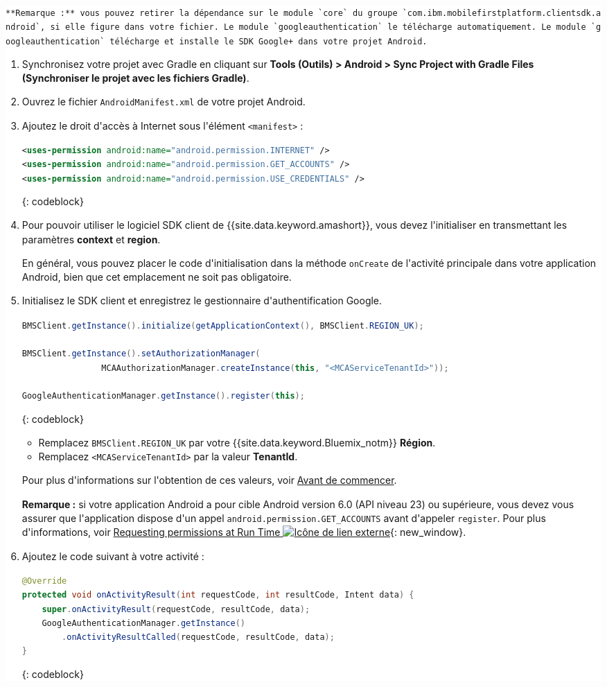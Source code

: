 	**Remarque :** vous pouvez retirer la dépendance sur le module `core` du groupe `com.ibm.mobilefirstplatform.clientsdk.android`, si elle figure dans votre fichier. Le module `googleauthentication` le télécharge automatiquement. Le module `googleauthentication` télécharge et installe le SDK Google+ dans votre projet Android.

1. Synchronisez votre projet avec Gradle en cliquant sur **Tools (Outils) > Android > Sync Project with Gradle Files (Synchroniser le projet avec les fichiers Gradle)**.

1. Ouvrez le fichier `AndroidManifest.xml` de votre projet Android.

1. Ajoutez le droit d'accès à Internet sous l'élément `<manifest>` :

	```XML
	<uses-permission android:name="android.permission.INTERNET" />
	<uses-permission android:name="android.permission.GET_ACCOUNTS" />
	<uses-permission android:name="android.permission.USE_CREDENTIALS" />
	```
	{: codeblock}

1. Pour pouvoir utiliser le logiciel SDK client de {{site.data.keyword.amashort}}, vous devez l'initialiser en transmettant les paramètres **context** et **region**.

	En général, vous pouvez placer le code d'initialisation dans la méthode `onCreate` de l'activité
principale dans votre application Android, bien que cet emplacement ne soit pas obligatoire.

1. Initialisez le SDK client et enregistrez le gestionnaire d'authentification Google.

	```Java
	BMSClient.getInstance().initialize(getApplicationContext(), BMSClient.REGION_UK);

	BMSClient.getInstance().setAuthorizationManager(
					MCAAuthorizationManager.createInstance(this, "<MCAServiceTenantId>"));

	GoogleAuthenticationManager.getInstance().register(this);
	```
	{: codeblock}

	* Remplacez `BMSClient.REGION_UK` par votre {{site.data.keyword.Bluemix_notm}} **Région**.
	* Remplacez `<MCAServiceTenantId>` par la valeur **TenantId**.

	Pour plus d'informations sur l'obtention de ces valeurs, voir [Avant de commencer](##before-you-begin).

	**Remarque :** si votre application Android a pour cible Android version 6.0 (API niveau 23) ou supérieure, vous devez vous assurer que l'application dispose d'un appel `android.permission.GET_ACCOUNTS` avant d'appeler `register`. Pour plus d'informations, voir [Requesting permissions at Run Time ![Icône de lien externe](../../icons/launch-glyph.svg "Icône de lien externe")](https://developer.android.com/training/permissions/requesting.html){: new_window}.

1. Ajoutez le code suivant à votre activité :

	```Java
	@Override
	protected void onActivityResult(int requestCode, int resultCode, Intent data) {
		super.onActivityResult(requestCode, resultCode, data);
		GoogleAuthenticationManager.getInstance()
			.onActivityResultCalled(requestCode, resultCode, data);
	}
	```
	{: codeblock}
